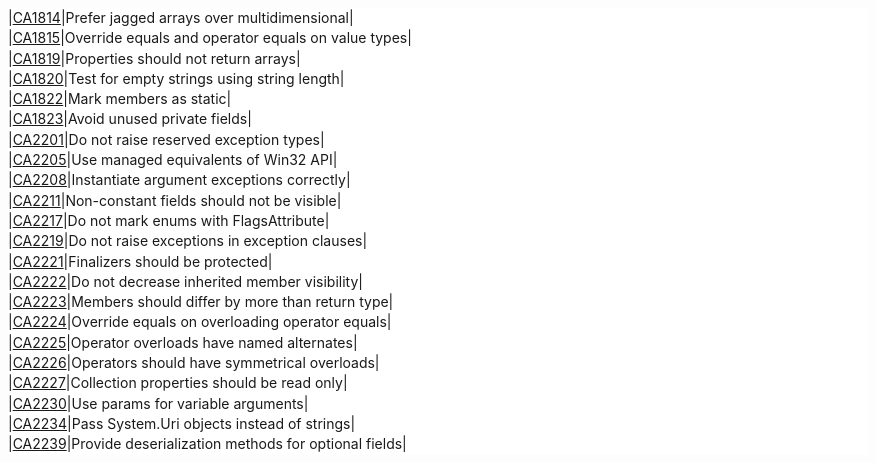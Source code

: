 |[CA1814](../VS_IDE/ca1814--prefer-jagged-arrays-over-multidimensional.md)|Prefer jagged arrays over multidimensional|  
|[CA1815](../VS_IDE/ca1815--override-equals-and-operator-equals-on-value-types.md)|Override equals and operator equals on value types|  
|[CA1819](../VS_IDE/ca1819--properties-should-not-return-arrays.md)|Properties should not return arrays|  
|[CA1820](../VS_IDE/ca1820--test-for-empty-strings-using-string-length.md)|Test for empty strings using string length|  
|[CA1822](../VS_IDE/ca1822--mark-members-as-static.md)|Mark members as static|  
|[CA1823](../VS_IDE/ca1823--avoid-unused-private-fields.md)|Avoid unused private fields|  
|[CA2201](../VS_IDE/ca2201--do-not-raise-reserved-exception-types.md)|Do not raise reserved exception types|  
|[CA2205](../VS_IDE/ca2205--use-managed-equivalents-of-win32-api.md)|Use managed equivalents of Win32 API|  
|[CA2208](../VS_IDE/ca2208--instantiate-argument-exceptions-correctly.md)|Instantiate argument exceptions correctly|  
|[CA2211](../VS_IDE/ca2211--non-constant-fields-should-not-be-visible.md)|Non-constant fields should not be visible|  
|[CA2217](../VS_IDE/ca2217--do-not-mark-enums-with-flagsattribute.md)|Do not mark enums with FlagsAttribute|  
|[CA2219](../VS_IDE/ca2219--do-not-raise-exceptions-in-exception-clauses.md)|Do not raise exceptions in exception clauses|  
|[CA2221](../VS_IDE/ca2221--finalizers-should-be-protected.md)|Finalizers should be protected|  
|[CA2222](../VS_IDE/ca2222--do-not-decrease-inherited-member-visibility.md)|Do not decrease inherited member visibility|  
|[CA2223](../VS_IDE/ca2223--members-should-differ-by-more-than-return-type.md)|Members should differ by more than return type|  
|[CA2224](../VS_IDE/ca2224--override-equals-on-overloading-operator-equals.md)|Override equals on overloading operator equals|  
|[CA2225](../VS_IDE/ca2225--operator-overloads-have-named-alternates.md)|Operator overloads have named alternates|  
|[CA2226](../VS_IDE/ca2226--operators-should-have-symmetrical-overloads.md)|Operators should have symmetrical overloads|  
|[CA2227](../VS_IDE/ca2227--collection-properties-should-be-read-only.md)|Collection properties should be read only|  
|[CA2230](../VS_IDE/ca2230--use-params-for-variable-arguments.md)|Use params for variable arguments|  
|[CA2234](../VS_IDE/ca2234--pass-system.uri-objects-instead-of-strings.md)|Pass System.Uri objects instead of strings|  
|[CA2239](../VS_IDE/ca2239--provide-deserialization-methods-for-optional-fields.md)|Provide deserialization methods for optional fields|